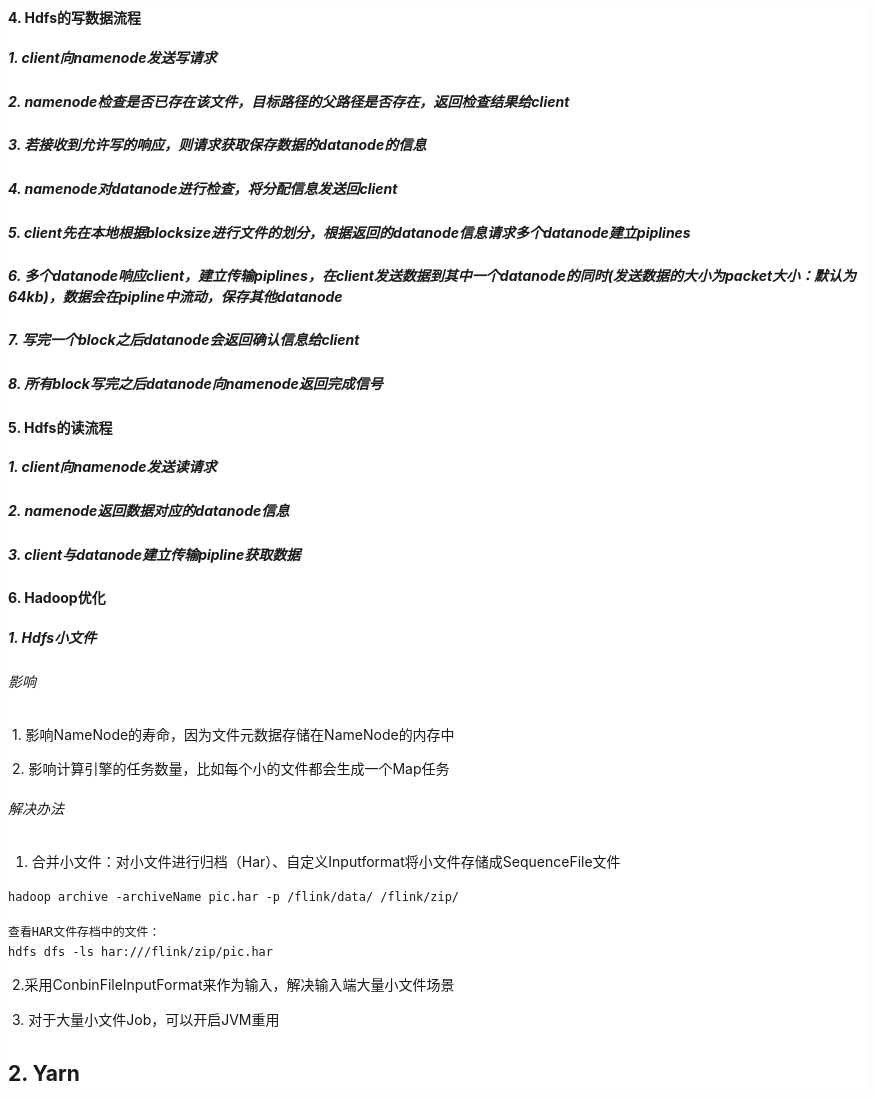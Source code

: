 #### 4. Hdfs的写数据流程

##### 		1. client向namenode发送写请求

##### 		2. namenode检查是否已存在该文件，目标路径的父路径是否存在，返回检查结果给client

##### 		3. 若接收到允许写的响应，则请求获取保存数据的datanode的信息

##### 		4. namenode对datanode进行检查，将分配信息发送回client

##### 		5. client先在本地根据blocksize进行文件的划分，根据返回的datanode信息请求多个datanode建立piplines

##### 		6. 多个datanode响应client，建立传输piplines，在client发送数据到其中一个datanode的同时(发送数据的大小为packet大小：默认为64kb)，数据会在pipline中流动，保存其他datanode

##### 		7. 写完一个block之后datanode会返回确认信息给client

##### 		8. 所有block写完之后datanode向namenode返回完成信号

#### 5. Hdfs的读流程

##### 		1. client向namenode发送读请求

##### 		2. namenode返回数据对应的datanode信息

##### 		3. client与datanode建立传输pipline获取数据

#### **6. Hadoop优化**

##### 	1. Hdfs小文件

###### 		影响

​	1. 影响NameNode的寿命，因为文件元数据存储在NameNode的内存中

​	2. 影响计算引擎的任务数量，比如每个小的文件都会生成一个Map任务

###### 		解决办法

1. 合并小文件：对小文件进行归档（Har）、自定义Inputformat将小文件存储成SequenceFile文件

​    `hadoop archive -archiveName pic.har -p /flink/data/ /flink/zip/ `

```查看HAR文件存档中的文件：
查看HAR文件存档中的文件：
hdfs dfs -ls har:///flink/zip/pic.har
```

​	2.采用ConbinFileInputFormat来作为输入，解决输入端大量小文件场景

​	3. 对于大量小文件Job，可以开启JVM重用

## 2. Yarn
